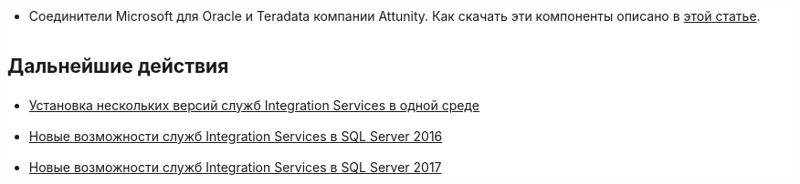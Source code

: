   - Соединители Microsoft для Oracle и Teradata компании Attunity. Как скачать эти компоненты описано в [этой статье](../attunity-connectors.md).

## <a name="next-steps"></a>Дальнейшие действия

- [Установка нескольких версий служб Integration Services в одной среде](installing-integration-services-versions-side-by-side.md)

- [Новые возможности служб Integration Services в SQL Server 2016](../what-s-new-in-integration-services-in-sql-server-2016.md)

- [Новые возможности служб Integration Services в SQL Server 2017](../what-s-new-in-integration-services-in-sql-server-2017.md)